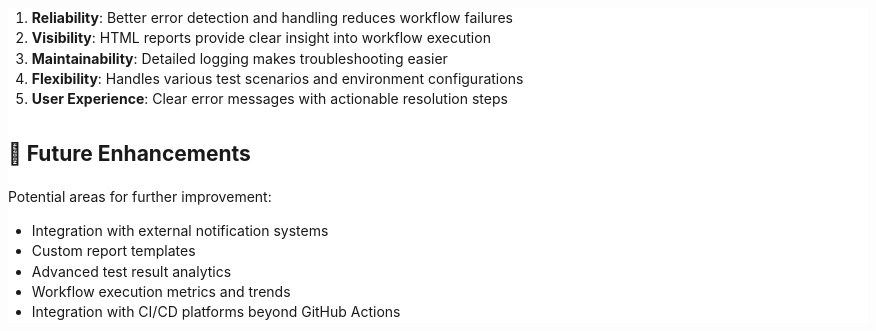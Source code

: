 1. **Reliability**: Better error detection and handling reduces workflow
   failures
2. **Visibility**: HTML reports provide clear insight into workflow execution
3. **Maintainability**: Detailed logging makes troubleshooting easier
4. **Flexibility**: Handles various test scenarios and environment
   configurations
5. **User Experience**: Clear error messages with actionable resolution steps

## 🔮 Future Enhancements

Potential areas for further improvement:

- Integration with external notification systems
- Custom report templates
- Advanced test result analytics
- Workflow execution metrics and trends
- Integration with CI/CD platforms beyond GitHub Actions
